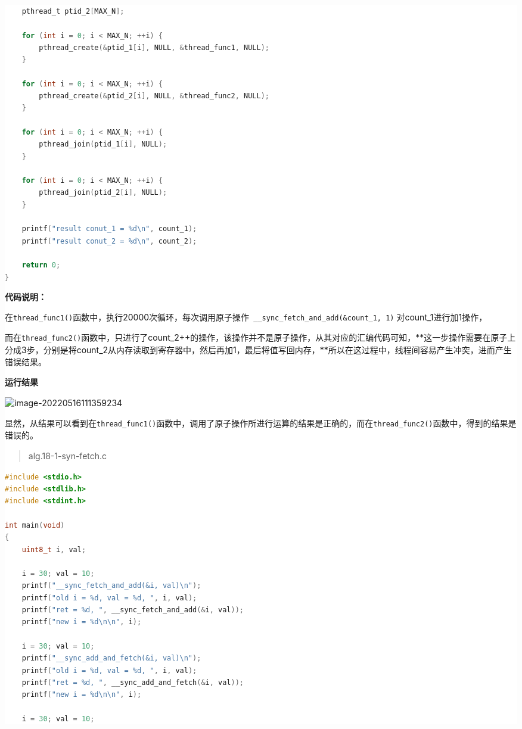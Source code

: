 ```c
    pthread_t ptid_2[MAX_N];

    for (int i = 0; i < MAX_N; ++i) {
        pthread_create(&ptid_1[i], NULL, &thread_func1, NULL);
    }

    for (int i = 0; i < MAX_N; ++i) {
        pthread_create(&ptid_2[i], NULL, &thread_func2, NULL);
    }

    for (int i = 0; i < MAX_N; ++i) {
        pthread_join(ptid_1[i], NULL);
    }

    for (int i = 0; i < MAX_N; ++i) {
        pthread_join(ptid_2[i], NULL);
    }

    printf("result conut_1 = %d\n", count_1);
    printf("result conut_2 = %d\n", count_2);

    return 0;
}


```

**代码说明：**

在``thread_func1()``函数中，执行20000次循环，每次调用原子操作`` __sync_fetch_and_add(&count_1, 1)`` 对count_1进行加1操作，

而在``thread_func2()``函数中，只进行了count_2++的操作，该操作并不是原子操作，从其对应的汇编代码可知，**这一步操作需要在原子上分成3步，分别是将count_2从内存读取到寄存器中，然后再加1，最后将值写回内存，**所以在这过程中，线程间容易产生冲突，进而产生错误结果。



**运行结果**

![image-20220516111359234](https://lecture11-1301936037.cos.ap-guangzhou.myqcloud.com/202205161114667.png)

显然，从结果可以看到在``thread_func1()``函数中，调用了原子操作所进行运算的结果是正确的，而在``thread_func2()``函数中，得到的结果是错误的。



> alg.18-1-syn-fetch.c

```c
#include <stdio.h>
#include <stdlib.h>
#include <stdint.h>

int main(void)
{
    uint8_t i, val;
    
    i = 30; val = 10;
	printf("__sync_fetch_and_add(&i, val)\n");
	printf("old i = %d, val = %d, ", i, val);
	printf("ret = %d, ", __sync_fetch_and_add(&i, val));
    printf("new i = %d\n\n", i);
    
    i = 30; val = 10;
	printf("__sync_add_and_fetch(&i, val)\n");
	printf("old i = %d, val = %d, ", i, val);
	printf("ret = %d, ", __sync_add_and_fetch(&i, val));
    printf("new i = %d\n\n", i);

    i = 30; val = 10;
```